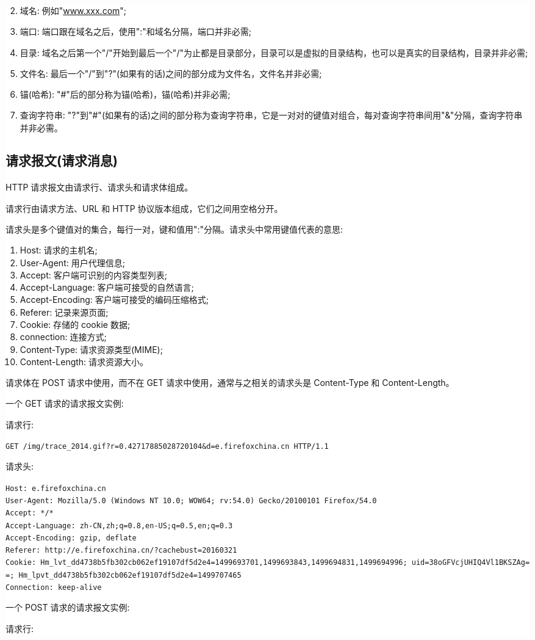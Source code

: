 2. 域名: 例如"www.xxx.com";

3. 端口: 端口跟在域名之后，使用":"和域名分隔，端口并非必需;

4. 目录: 域名之后第一个"/"开始到最后一个"/"为止都是目录部分，目录可以是虚拟的目录结构，也可以是真实的目录结构，目录并非必需;

5. 文件名: 最后一个"/"到"?"(如果有的话)之间的部分成为文件名，文件名并非必需;

6. 锚(哈希): "#"后的部分称为锚(哈希)，锚(哈希)并非必需;

7. 查询字符串: "?"到"#"(如果有的话)之间的部分称为查询字符串，它是一对对的键值对组合，每对查询字符串间用"&"分隔，查询字符串并非必需。

## <a name="href4">请求报文(请求消息)</a> ##

HTTP 请求报文由请求行、请求头和请求体组成。

请求行由请求方法、URL 和 HTTP 协议版本组成，它们之间用空格分开。

请求头是多个键值对的集合，每行一对，键和值用":"分隔。请求头中常用键值代表的意思:

1. Host: 请求的主机名;
2. User-Agent: 用户代理信息;
3. Accept: 客户端可识别的内容类型列表;
4. Accept-Language: 客户端可接受的自然语言;
5. Accept-Encoding: 客户端可接受的编码压缩格式;
6. Referer: 记录来源页面;
7. Cookie: 存储的 cookie 数据;
8. connection: 连接方式;
9. Content-Type: 请求资源类型(MIME);
10. Content-Length: 请求资源大小。

请求体在 POST 请求中使用，而不在 GET 请求中使用，通常与之相关的请求头是 Content-Type 和 Content-Length。

一个 GET 请求的请求报文实例:

请求行:

```
GET /img/trace_2014.gif?r=0.42717885028720104&d=e.firefoxchina.cn HTTP/1.1
```

请求头:

```
Host: e.firefoxchina.cn
User-Agent: Mozilla/5.0 (Windows NT 10.0; WOW64; rv:54.0) Gecko/20100101 Firefox/54.0
Accept: */*
Accept-Language: zh-CN,zh;q=0.8,en-US;q=0.5,en;q=0.3
Accept-Encoding: gzip, deflate
Referer: http://e.firefoxchina.cn/?cachebust=20160321
Cookie: Hm_lvt_dd4738b5fb302cb062ef19107df5d2e4=1499693701,1499693843,1499694831,1499694996; uid=38oGFVcjUHIQ4Vl1BKSZAg==; Hm_lpvt_dd4738b5fb302cb062ef19107df5d2e4=1499707465
Connection: keep-alive
```

一个 POST 请求的请求报文实例:

请求行:
